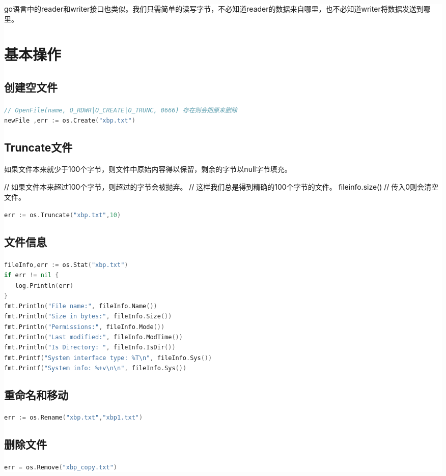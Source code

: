 go语言中的reader和writer接口也类似。我们只需简单的读写字节，不必知道reader的数据来自哪里，也不必知道writer将数据发送到哪里。



# 基本操作
## 创建空文件

```go
// OpenFile(name, O_RDWR|O_CREATE|O_TRUNC, 0666) 存在则会把原来删除
newFile ,err := os.Create("xbp.txt")
```

## Truncate文件

如果文件本来就少于100个字节，则文件中原始内容得以保留，剩余的字节以null字节填充。

// 如果文件本来超过100个字节，则超过的字节会被抛弃。
    // 这样我们总是得到精确的100个字节的文件。 fileinfo.size()
    // 传入0则会清空文件。

```go
err := os.Truncate("xbp.txt",10)
```



## 文件信息

```go
fileInfo,err := os.Stat("xbp.txt")
if err != nil {
   log.Println(err)
}
fmt.Println("File name:", fileInfo.Name())
fmt.Println("Size in bytes:", fileInfo.Size())
fmt.Println("Permissions:", fileInfo.Mode())
fmt.Println("Last modified:", fileInfo.ModTime())
fmt.Println("Is Directory: ", fileInfo.IsDir())
fmt.Printf("System interface type: %T\n", fileInfo.Sys())
fmt.Printf("System info: %+v\n\n", fileInfo.Sys())
```

## 重命名和移动

```go
err := os.Rename("xbp.txt","xbp1.txt")
```

## 删除文件

```go
err = os.Remove("xbp_copy.txt")
```
